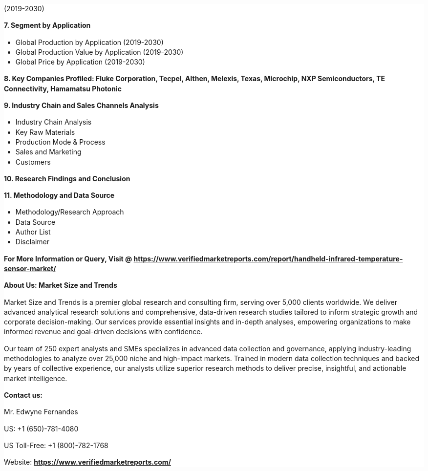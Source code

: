 (2019-2030)</li></ul><p><strong>7. Segment by Application</strong></p><ul><li>Global Production by Application (2019-2030)</li><li>Global Production Value by Application (2019-2030)</li><li>Global Price by Application (2019-2030)</li></ul><p><strong>8. Key Companies Profiled: Fluke Corporation, Tecpel, Althen, Melexis, Texas, Microchip, NXP Semiconductors, TE Connectivity, Hamamatsu Photonic</strong></p><p><strong>9. Industry Chain and Sales Channels Analysis</strong></p><ul><li>Industry Chain Analysis</li><li>Key Raw Materials</li><li>Production Mode &amp; Process</li><li>Sales and Marketing</li><li>Customers</li></ul><p><strong>10. Research Findings and Conclusion</strong></p><p><strong>11. Methodology and Data Source</strong></p><ul><li>Methodology/Research Approach</li><li>Data Source</li><li>Author List</li><li>Disclaimer</li></ul></p><p><strong>For More Information or Query, Visit @ <a href="https://www.verifiedmarketreports.com/report/handheld-infrared-temperature-sensor-market/">https://www.verifiedmarketreports.com/report/handheld-infrared-temperature-sensor-market/</a></strong></p><p><strong>About Us: Market Size and Trends</strong></p><p>Market Size and Trends is a premier global research and consulting firm, serving over 5,000 clients worldwide. We deliver advanced analytical research solutions and comprehensive, data-driven research studies tailored to inform strategic growth and corporate decision-making. Our services provide essential insights and in-depth analyses, empowering organizations to make informed revenue and goal-driven decisions with confidence.</p><p>Our team of 250 expert analysts and SMEs specializes in advanced data collection and governance, applying industry-leading methodologies to analyze over 25,000 niche and high-impact markets. Trained in modern data collection techniques and backed by years of collective experience, our analysts utilize superior research methods to deliver precise, insightful, and actionable market intelligence.</p><p><strong>Contact us:</strong></p><p>Mr. Edwyne Fernandes</p><p>US: +1 (650)-781-4080</p><p>US Toll-Free: +1 (800)-782-1768</p><p>Website: <strong><a href="https://www.verifiedmarketreports.com/">https://www.verifiedmarketreports.com/</a></strong></p>
